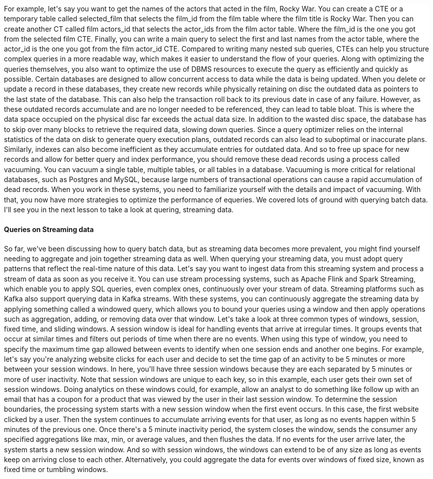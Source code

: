 For example, let's say you want to get the names of the actors that acted in the film, Rocky War. You can create a CTE or a temporary table called selected_film that selects the film_id from the film table where the film title is Rocky War. Then you can create another CT called film actors_id that selects the actor_ids from the film actor table. Where the film_id is the one you got from the selected film CTE. Finally, you can write a main query to select the first and last names from the actor table, where the actor_id is the one you got from the film actor_id CTE. Compared to writing many nested sub queries, CTEs can help you structure complex queries in a more readable way, which makes it easier to understand the flow of your queries. Along with optimizing the queries themselves, you also want to optimize the use of DBMS resources to execute the query as efficiently and quickly as possible. 
Certain databases are designed to allow concurrent access to data while the data is being updated. When you delete or update a record in these databases, they create new records while physically retaining on disc the outdated data as pointers to the last state of the database. This can also help the transaction roll back to its previous date in case of any failure. However, as these outdated records accumulate and are no longer needed to be referenced, they can lead to table bloat. This is where the data space occupied on the physical disc far exceeds the actual data size. In addition to the wasted disc space, the database has to skip over many blocks to retrieve the required data, slowing down queries. Since a query optimizer relies on the internal statistics of the data on disk to generate query execution plans, outdated records can also lead to suboptimal or inaccurate plans. 
Similarly, indexes can also become inefficient as they accumulate entries for outdated data. And so to free up space for new records and allow for better query and index performance, you should remove these dead records using a process called vacuuming. You can vacuum a single table, multiple tables, or all tables in a database. Vacuuming is more critical for relational databases, such as Postgres and MySQL, because large numbers of transactional operations can cause a rapid accumulation of dead records. When you work in these systems, you need to familiarize yourself with the details and impact of vacuuming. With that, you now have more strategies to optimize the performance of equeries. We covered lots of ground with querying batch data. 
I'll see you in the next lesson to take a look at quering, streaming data. 



#### Queries on Streaming data
So far, we've been discussing how to query batch data, but as streaming data becomes more prevalent, you might find yourself needing to aggregate and join together streaming data as well. When querying your streaming data, you must adopt query patterns that reflect the real-time nature of this data. Let's say you want to ingest data from this streaming system and process a stream of data as soon as you receive it. You can use stream processing systems, such as Apache Flink and Spark Streaming, which enable you to apply SQL queries, even complex ones, continuously over your stream of data. Streaming platforms such as Kafka also support querying data in Kafka streams. With these systems, you can continuously aggregate the streaming data by applying something called a windowed query, which allows you to bound your queries using a window and then apply operations such as aggregation, adding, or removing data over that window. Let's take a look at three common types of windows, session, fixed time, and sliding windows. 
A session window is ideal for handling events that arrive at irregular times. It groups events that occur at similar times and filters out periods of time when there are no events. When using this type of window, you need to specify the maximum time gap allowed between events to identify when one session ends and another one begins. For example, let's say you're analyzing website clicks for each user and decide to set the time gap of an activity to be 5 minutes or more between your session windows. In here, you'll have three session windows because they are each separated by 5 minutes or more of user inactivity. Note that session windows are unique to each key, so in this example, each user gets their own set of session windows. Doing analytics on these windows could, for example, allow an analyst to do something like follow up with an email that has a coupon for a product that was viewed by the user in their last session window. 
To determine the session boundaries, the processing system starts with a new session window when the first event occurs. In this case, the first website clicked by a user. Then the system continues to accumulate arriving events for that user, as long as no events happen within 5 minutes of the previous one. Once there's a 5 minute inactivity period, the system closes the window, sends the consumer any specified aggregations like max, min, or average values, and then flushes the data. If no events for the user arrive later, the system starts a new session window. And so with session windows, the windows can extend to be of any size as long as events keep on arriving close to each other. Alternatively, you could aggregate the data for events over windows of fixed size, known as fixed time or tumbling windows. 